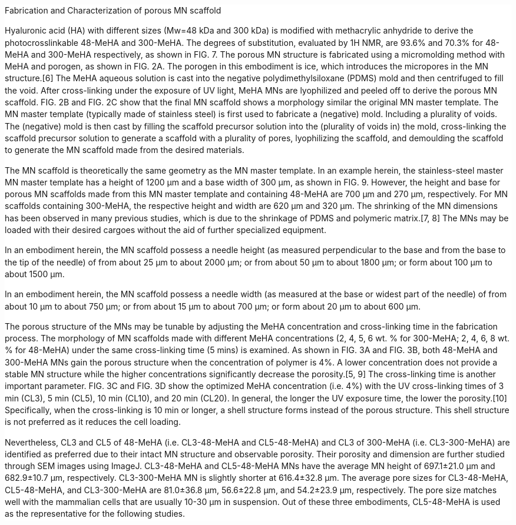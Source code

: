 Fabrication and Characterization of porous MN scaffold

Hyaluronic acid (HA) with different sizes (Mw=48 kDa and 300 kDa) is modified with methacrylic anhydride to derive the photocrosslinkable 48-MeHA and 300-MeHA. The degrees of substitution, evaluated by 1H NMR, are 93.6% and 70.3% for 48-MeHA and 300-MeHA respectively, as shown in FIG. 7. The porous MN structure is fabricated using a micromolding method with MeHA and porogen, as shown in FIG. 2A. The porogen in this embodiment is ice, which introduces the micropores in the MN structure.[6] The MeHA aqueous solution is cast into the negative polydimethylsiloxane (PDMS) mold and then centrifuged to fill the void. After cross-linking under the exposure of UV light, MeHA MNs are lyophilized and peeled off to derive the porous MN scaffold. FIG. 2B and FIG. 2C show that the final MN scaffold shows a morphology similar the original MN master template. The MN master template (typically made of stainless steel) is first used to fabricate a (negative) mold. Including a plurality of voids. The (negative) mold is then cast by filling the scaffold precursor solution into the (plurality of voids in) the mold, cross-linking the scaffold precursor solution to generate a scaffold with a plurality of pores, lyophilizing the scaffold, and demoulding the scaffold to generate the MN scaffold made from the desired materials.

The MN scaffold is theoretically the same geometry as the MN master template. In an example herein, the stainless-steel master MN master template has a height of 1200 μm and a base width of 300 μm, as shown in FIG. 9. However, the height and base for porous MN scaffolds made from this MN master template and containing 48-MeHA are 700 μm and 270 μm, respectively. For MN scaffolds containing 300-MeHA, the respective height and width are 620 μm and 320 μm. The shrinking of the MN dimensions has been observed in many previous studies, which is due to the shrinkage of PDMS and polymeric matrix.[7, 8] The MNs may be loaded with their desired cargoes without the aid of further specialized equipment.

In an embodiment herein, the MN scaffold possess a needle height (as measured perpendicular to the base and from the base to the tip of the needle) of from about 25 μm to about 2000 μm; or from about 50 μm to about 1800 μm; or form about 100 μm to about 1500 μm.

In an embodiment herein, the MN scaffold possess a needle width (as measured at the base or widest part of the needle) of from about 10 μm to about 750 μm; or from about 15 μm to about 700 μm; or form about 20 μm to about 600 μm.

The porous structure of the MNs may be tunable by adjusting the MeHA concentration and cross-linking time in the fabrication process. The morphology of MN scaffolds made with different MeHA concentrations (2, 4, 5, 6 wt. % for 300-MeHA; 2, 4, 6, 8 wt. % for 48-MeHA) under the same cross-linking time (5 mins) is examined. As shown in FIG. 3A and FIG. 3B, both 48-MeHA and 300-MeHA MNs gain the porous structure when the concentration of polymer is 4%. A lower concentration does not provide a stable MN structure while the higher concentrations significantly decrease the porosity.[5, 9] The cross-linking time is another important parameter. FIG. 3C and FIG. 3D show the optimized MeHA concentration (i.e. 4%) with the UV cross-linking times of 3 min (CL3), 5 min (CL5), 10 min (CL10), and 20 min (CL20). In general, the longer the UV exposure time, the lower the porosity.[10] Specifically, when the cross-linking is 10 min or longer, a shell structure forms instead of the porous structure. This shell structure is not preferred as it reduces the cell loading.

Nevertheless, CL3 and CL5 of 48-MeHA (i.e. CL3-48-MeHA and CL5-48-MeHA) and CL3 of 300-MeHA (i.e. CL3-300-MeHA) are identified as preferred due to their intact MN structure and observable porosity. Their porosity and dimension are further studied through SEM images using ImageJ. CL3-48-MeHA and CL5-48-MeHA MNs have the average MN height of 697.1±21.0 μm and 682.9±10.7 μm, respectively. CL3-300-MeHA MN is slightly shorter at 616.4±32.8 μm. The average pore sizes for CL3-48-MeHA, CL5-48-MeHA, and CL3-300-MeHA are 81.0±36.8 μm, 56.6±22.8 μm, and 54.2±23.9 μm, respectively. The pore size matches well with the mammalian cells that are usually 10-30 μm in suspension. Out of these three embodiments, CL5-48-MeHA is used as the representative for the following studies.
